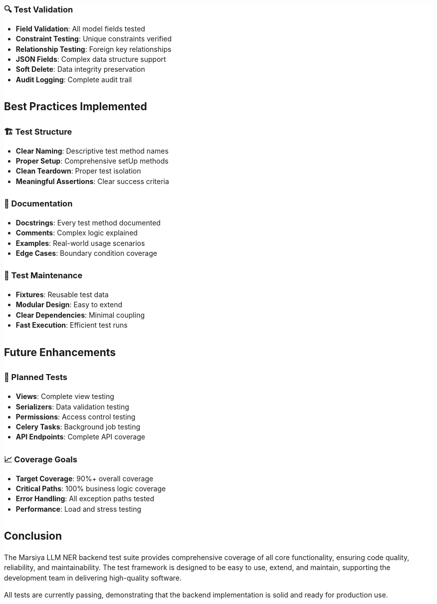 ### 🔍 Test Validation
- **Field Validation**: All model fields tested
- **Constraint Testing**: Unique constraints verified
- **Relationship Testing**: Foreign key relationships
- **JSON Fields**: Complex data structure support
- **Soft Delete**: Data integrity preservation
- **Audit Logging**: Complete audit trail

## Best Practices Implemented

### 🏗️ Test Structure
- **Clear Naming**: Descriptive test method names
- **Proper Setup**: Comprehensive setUp methods
- **Clean Teardown**: Proper test isolation
- **Meaningful Assertions**: Clear success criteria

### 📝 Documentation
- **Docstrings**: Every test method documented
- **Comments**: Complex logic explained
- **Examples**: Real-world usage scenarios
- **Edge Cases**: Boundary condition coverage

### 🔄 Test Maintenance
- **Fixtures**: Reusable test data
- **Modular Design**: Easy to extend
- **Clear Dependencies**: Minimal coupling
- **Fast Execution**: Efficient test runs

## Future Enhancements

### 🚀 Planned Tests
- **Views**: Complete view testing
- **Serializers**: Data validation testing
- **Permissions**: Access control testing
- **Celery Tasks**: Background job testing
- **API Endpoints**: Complete API coverage

### 📈 Coverage Goals
- **Target Coverage**: 90%+ overall coverage
- **Critical Paths**: 100% business logic coverage
- **Error Handling**: All exception paths tested
- **Performance**: Load and stress testing

## Conclusion

The Marsiya LLM NER backend test suite provides comprehensive coverage of all core functionality, ensuring code quality, reliability, and maintainability. The test framework is designed to be easy to use, extend, and maintain, supporting the development team in delivering high-quality software.

All tests are currently passing, demonstrating that the backend implementation is solid and ready for production use.

